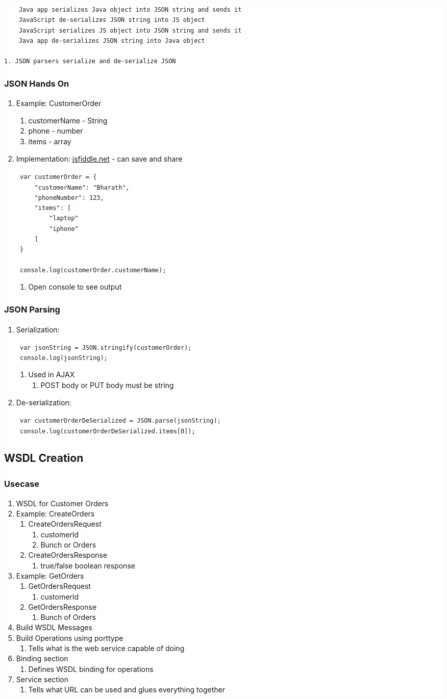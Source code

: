 		Java app serializes Java object into JSON string and sends it
		JavaScript de-serializes JSON string into JS object
		JavaScript serializes JS object into JSON string and sends it
		Java app de-serializes JSON string into Java object
		
	1. JSON parsers serialize and de-serialize JSON

### JSON Hands On ###
1. Example: CustomerOrder
	1. customerName - String
	2. phone - number
	3. items - array
2. Implementation: [jsfiddle.net](jsfiddle.net) - can save and share

		var customerOrder = {
			"customerName": "Bharath",
			"phoneNumber": 123,
			"items": [
				"laptop"
				"iphone"
			]
		}
		
		console.log(customerOrder.customerName);
		
	1. Open console to see output

### JSON Parsing ###
1. Serialization:

		var jsonString = JSON.stringify(customerOrder);
		console.log(jsonString);
		
	1. Used in AJAX
		1. POST body or PUT body must be string
2. De-serialization:

		var customerOrderDeSerialized = JSON.parse(jsonString);
		console.log(customerOrderDeSerialized.items[0]);

## WSDL Creation ##
### Usecase ###
1. WSDL for Customer Orders
2. Example: CreateOrders
	1. CreateOrdersRequest
		1. customerId
		2. Bunch or Orders
	2. CreateOrdersResponse
		1. true/false boolean response
3. Example: GetOrders
	1. GetOrdersRequest
		1. customerId
	2. GetOrdersResponse
		1. Bunch of Orders
4. Build WSDL Messages
5. Build Operations using porttype
	1. Tells what is the web service capable of doing
6. Binding section
	1. Defines WSDL binding for operations
7. Service section
	1. Tells what URL can be used and glues everything together
